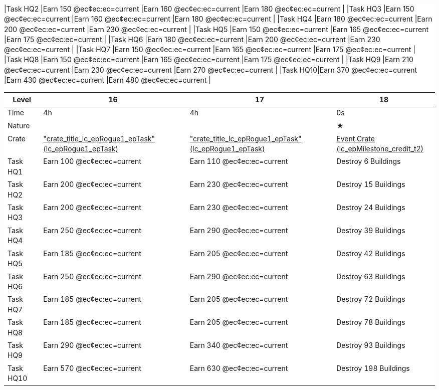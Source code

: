 |Task HQ2 |Earn 150 @ec¢ec:ec=current                                                      |Earn 160 @ec¢ec:ec=current                                                      |Earn 180 @ec¢ec:ec=current                                                      |
|Task HQ3 |Earn 150 @ec¢ec:ec=current                                                      |Earn 160 @ec¢ec:ec=current                                                      |Earn 180 @ec¢ec:ec=current                                                      |
|Task HQ4 |Earn 180 @ec¢ec:ec=current                                                      |Earn 200 @ec¢ec:ec=current                                                      |Earn 230 @ec¢ec:ec=current                                                      |
|Task HQ5 |Earn 150 @ec¢ec:ec=current                                                      |Earn 165 @ec¢ec:ec=current                                                      |Earn 175 @ec¢ec:ec=current                                                      |
|Task HQ6 |Earn 180 @ec¢ec:ec=current                                                      |Earn 200 @ec¢ec:ec=current                                                      |Earn 230 @ec¢ec:ec=current                                                      |
|Task HQ7 |Earn 150 @ec¢ec:ec=current                                                      |Earn 165 @ec¢ec:ec=current                                                      |Earn 175 @ec¢ec:ec=current                                                      |
|Task HQ8 |Earn 150 @ec¢ec:ec=current                                                      |Earn 165 @ec¢ec:ec=current                                                      |Earn 175 @ec¢ec:ec=current                                                      |
|Task HQ9 |Earn 210 @ec¢ec:ec=current                                                      |Earn 230 @ec¢ec:ec=current                                                      |Earn 270 @ec¢ec:ec=current                                                      |
|Task HQ10|Earn 370 @ec¢ec:ec=current                                                      |Earn 430 @ec¢ec:ec=current                                                      |Earn 480 @ec¢ec:ec=current                                                      |


|Level    |16                                                                              |17                                                                              |18                                                                     |
|---------|--------------------------------------------------------------------------------|--------------------------------------------------------------------------------|-----------------------------------------------------------------------|
|Time     |4h                                                                              |4h                                                                              |0s                                                                     |
|Nature   |                                                                                |                                                                                |★                                                                      |
|Crate    |["crate_title_lc_epRogue1_epTask" (lc_epRogue1_epTask)](lc_epRogue1_epTask.html)|["crate_title_lc_epRogue1_epTask" (lc_epRogue1_epTask)](lc_epRogue1_epTask.html)|[Event Crate (lc_epMilestone_credit_t2)](lc_epMilestone_credit_t2.html)|
|Task HQ1 |Earn 100 @ec¢ec:ec=current                                                      |Earn 110 @ec¢ec:ec=current                                                      |Destroy 6 Buildings                                                    |
|Task HQ2 |Earn 200 @ec¢ec:ec=current                                                      |Earn 230 @ec¢ec:ec=current                                                      |Destroy 15 Buildings                                                   |
|Task HQ3 |Earn 200 @ec¢ec:ec=current                                                      |Earn 230 @ec¢ec:ec=current                                                      |Destroy 24 Buildings                                                   |
|Task HQ4 |Earn 250 @ec¢ec:ec=current                                                      |Earn 290 @ec¢ec:ec=current                                                      |Destroy 39 Buildings                                                   |
|Task HQ5 |Earn 185 @ec¢ec:ec=current                                                      |Earn 205 @ec¢ec:ec=current                                                      |Destroy 42 Buildings                                                   |
|Task HQ6 |Earn 250 @ec¢ec:ec=current                                                      |Earn 290 @ec¢ec:ec=current                                                      |Destroy 63 Buildings                                                   |
|Task HQ7 |Earn 185 @ec¢ec:ec=current                                                      |Earn 205 @ec¢ec:ec=current                                                      |Destroy 72 Buildings                                                   |
|Task HQ8 |Earn 185 @ec¢ec:ec=current                                                      |Earn 205 @ec¢ec:ec=current                                                      |Destroy 78 Buildings                                                   |
|Task HQ9 |Earn 290 @ec¢ec:ec=current                                                      |Earn 340 @ec¢ec:ec=current                                                      |Destroy 93 Buildings                                                   |
|Task HQ10|Earn 570 @ec¢ec:ec=current                                                      |Earn 630 @ec¢ec:ec=current                                                      |Destroy 198 Buildings                                                  |

